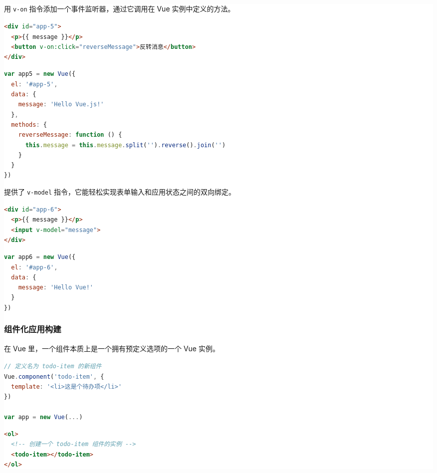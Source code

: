 用 `v-on` 指令添加一个事件监听器，通过它调用在 Vue 实例中定义的方法。

```html
<div id="app-5">
  <p>{{ message }}</p>
  <button v-on:click="reverseMessage">反转消息</button>
</div>
```

```js
var app5 = new Vue({
  el: '#app-5',
  data: {
    message: 'Hello Vue.js!'
  },
  methods: {
    reverseMessage: function () {
      this.message = this.message.split('').reverse().join('')
    }
  }
})
```

提供了 `v-model` 指令，它能轻松实现表单输入和应用状态之间的双向绑定。

```html
<div id="app-6">
  <p>{{ message }}</p>
  <input v-model="message">
</div>
```

```js
var app6 = new Vue({
  el: '#app-6',
  data: {
    message: 'Hello Vue!'
  }
})
```

### 组件化应用构建

在 Vue 里，一个组件本质上是一个拥有预定义选项的一个 Vue 实例。

```js
// 定义名为 todo-item 的新组件
Vue.component('todo-item', {
  template: '<li>这是个待办项</li>'
})

var app = new Vue(...)
```

```html
<ol>
  <!-- 创建一个 todo-item 组件的实例 -->
  <todo-item></todo-item>
</ol>
```
